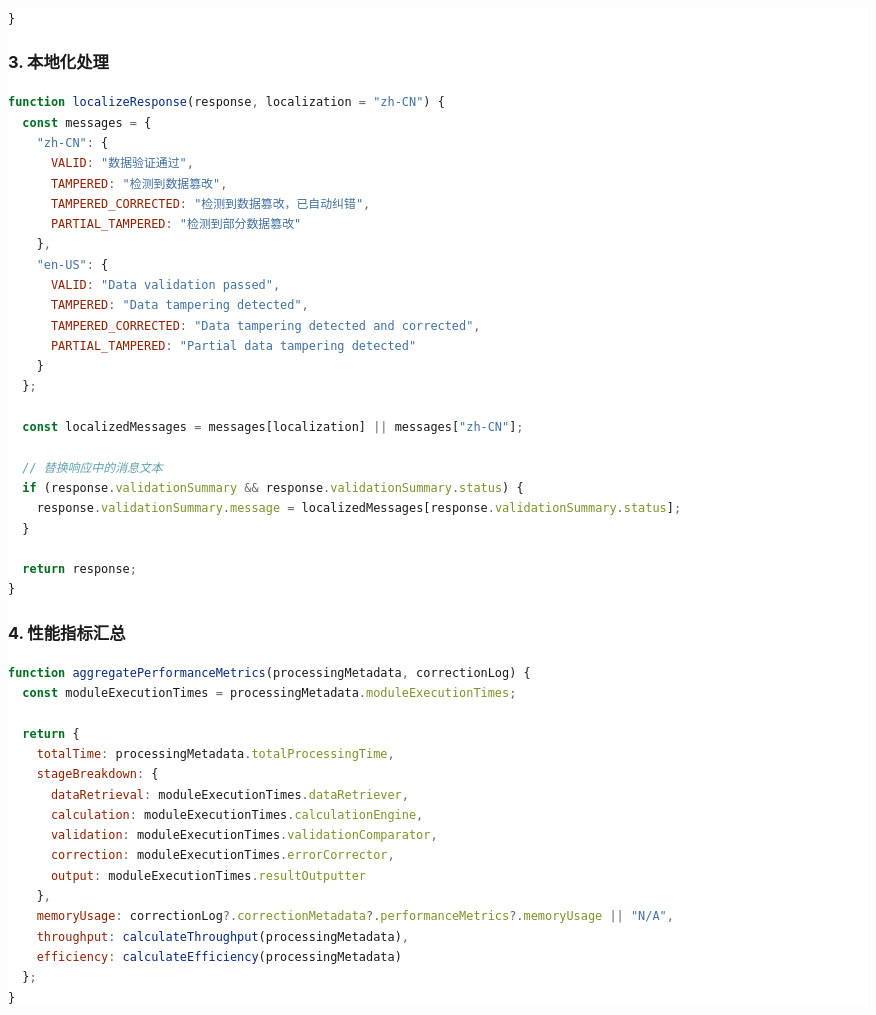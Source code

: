 ```javascript
}
```

### 3. 本地化处理
```javascript
function localizeResponse(response, localization = "zh-CN") {
  const messages = {
    "zh-CN": {
      VALID: "数据验证通过",
      TAMPERED: "检测到数据篡改",
      TAMPERED_CORRECTED: "检测到数据篡改，已自动纠错",
      PARTIAL_TAMPERED: "检测到部分数据篡改"
    },
    "en-US": {
      VALID: "Data validation passed",
      TAMPERED: "Data tampering detected",
      TAMPERED_CORRECTED: "Data tampering detected and corrected",
      PARTIAL_TAMPERED: "Partial data tampering detected"
    }
  };
  
  const localizedMessages = messages[localization] || messages["zh-CN"];
  
  // 替换响应中的消息文本
  if (response.validationSummary && response.validationSummary.status) {
    response.validationSummary.message = localizedMessages[response.validationSummary.status];
  }
  
  return response;
}
```

### 4. 性能指标汇总
```javascript
function aggregatePerformanceMetrics(processingMetadata, correctionLog) {
  const moduleExecutionTimes = processingMetadata.moduleExecutionTimes;
  
  return {
    totalTime: processingMetadata.totalProcessingTime,
    stageBreakdown: {
      dataRetrieval: moduleExecutionTimes.dataRetriever,
      calculation: moduleExecutionTimes.calculationEngine,
      validation: moduleExecutionTimes.validationComparator,
      correction: moduleExecutionTimes.errorCorrector,
      output: moduleExecutionTimes.resultOutputter
    },
    memoryUsage: correctionLog?.correctionMetadata?.performanceMetrics?.memoryUsage || "N/A",
    throughput: calculateThroughput(processingMetadata),
    efficiency: calculateEfficiency(processingMetadata)
  };
}
```
